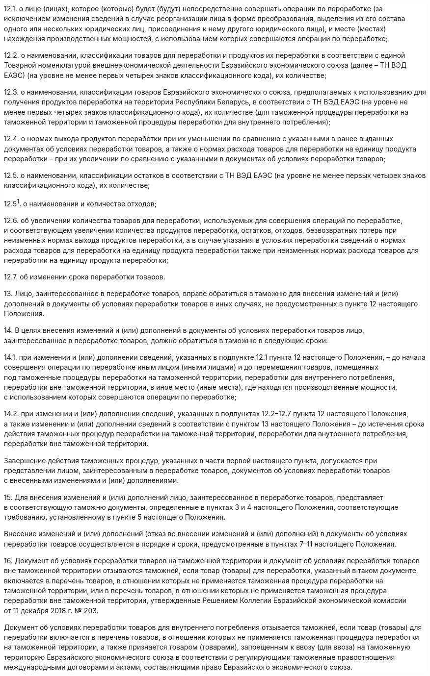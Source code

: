 <p>12.1. о лице (лицах), которое (которые) будет (будут) непосредственно совершать операции по переработке (за исключением изменения сведений в случае реорганизации лица в форме преобразования, выделения из его состава одного или нескольких юридических лиц, присоединения к нему другого юридического лица), и месте (местах) нахождения производственных мощностей, с использованием которых совершаются операции по переработке;</p>
<p>12.2. о наименовании, классификации товаров для переработки и продуктов их переработки в соответствии с единой Товарной номенклатурой внешнеэкономической деятельности Евразийского экономического союза (далее – ТН ВЭД ЕАЭС) (на уровне не менее первых четырех знаков классификационного кода), их количестве;</p>
<p>12.3. о наименовании, классификации товаров Евразийского экономического союза, предполагаемых к использованию для получения продуктов переработки на территории Республики Беларусь, в соответствии с ТН ВЭД ЕАЭС (на уровне не менее первых четырех знаков классификационного кода), их количестве (для таможенной процедуры переработки на таможенной территории и таможенной процедуры переработки для внутреннего потребления);</p>
<p>12.4. о нормах выхода продуктов переработки при их уменьшении по сравнению с указанными в ранее выданных документах об условиях переработки товаров, а также о нормах расхода товаров для переработки на единицу продукта переработки – при их увеличении по сравнению с указанными в документах об условиях переработки товаров;</p>
<p>12.5. о наименовании, классификации остатков в соответствии с ТН ВЭД ЕАЭС (на уровне не менее первых четырех знаков классификационного кода), их количестве;</p>
<p>12.5<sup>1</sup>. о наименовании и количестве отходов;</p>
<p>12.6. об увеличении количества товаров для переработки, используемых для совершения операций по переработке, и соответствующем увеличении количества продуктов переработки, остатков, отходов, безвозвратных потерь при неизменных нормах выхода продуктов переработки, а в случае указания в условиях переработки сведений о нормах расхода товаров для переработки на единицу продукта переработки также при неизменных нормах расхода товаров для переработки на единицу продукта переработки;</p>
<p>12.7. об изменении срока переработки товаров.</p>
<p>13. Лицо, заинтересованное в переработке товаров, вправе обратиться в таможню для внесения изменений и (или) дополнений в документы об условиях переработки товаров в иных случаях, не предусмотренных в пункте 12 настоящего Положения.</p>
<p>14. В целях внесения изменений и (или) дополнений в документы об условиях переработки товаров лицо, заинтересованное в переработке товаров, должно обратиться в таможню в следующие сроки:</p>
<p>14.1. при изменении и (или) дополнении сведений, указанных в подпункте 12.1 пункта 12 настоящего Положения, – до начала совершения операции по переработке иным лицом (иными лицами) и до перемещения товаров, помещенных под таможенные процедуры переработки на таможенной территории, переработки для внутреннего потребления, переработки вне таможенной территории, в иное место (иные места), где находятся производственные мощности, с использованием которых совершаются операции по переработке;</p>
<p>14.2. при изменении и (или) дополнении сведений, указанных в подпунктах 12.2–12.7 пункта 12 настоящего Положения, а также изменении и (или) дополнении сведений в соответствии с пунктом 13 настоящего Положения – до истечения срока действия таможенных процедур переработки на таможенной территории, переработки для внутреннего потребления, переработки вне таможенной территории.</p>
<p>Завершение действия таможенных процедур, указанных в части первой настоящего пункта, допускается при представлении лицом, заинтересованным в переработке товаров, документов об условиях переработки товаров с внесенными изменениями и (или) дополнениями.</p>
<p>15. Для внесения изменений и (или) дополнений лицо, заинтересованное в переработке товаров, представляет в соответствующую таможню документы, определенные в пунктах 3 и 4 настоящего Положения, соответствующие требованию, установленному в пункте 5 настоящего Положения.</p>
<p>Внесение изменений и (или) дополнений (отказ во внесении изменений и (или) дополнений) в документы об условиях переработки товаров осуществляется в порядке и сроки, предусмотренные в пунктах 7–11 настоящего Положения.</p>
<p>16. Документ об условиях переработки товаров на таможенной территории и документ об условиях переработки товаров вне таможенной территории отзываются таможней, если товар (товары) для переработки, указанный в таком документе, включается в перечень товаров, в отношении которых не применяется таможенная процедура переработки на таможенной территории, или в перечень товаров, в отношении которых не применяется таможенная процедура переработки вне таможенной территории, утвержденные Решением Коллегии Евразийской экономической комиссии от 11 декабря 2018 г. № 203.</p>
<p>Документ об условиях переработки товаров для внутреннего потребления отзывается таможней, если товар (товары) для переработки включается в перечень товаров, в отношении которых не применяется таможенная процедура переработки на таможенной территории, а также признается товаром (товарами), запрещенным к ввозу (для ввоза) на таможенную территорию Евразийского экономического союза в соответствии с регулирующими таможенные правоотношения международными договорами и актами, составляющими право Евразийского экономического союза.</p>